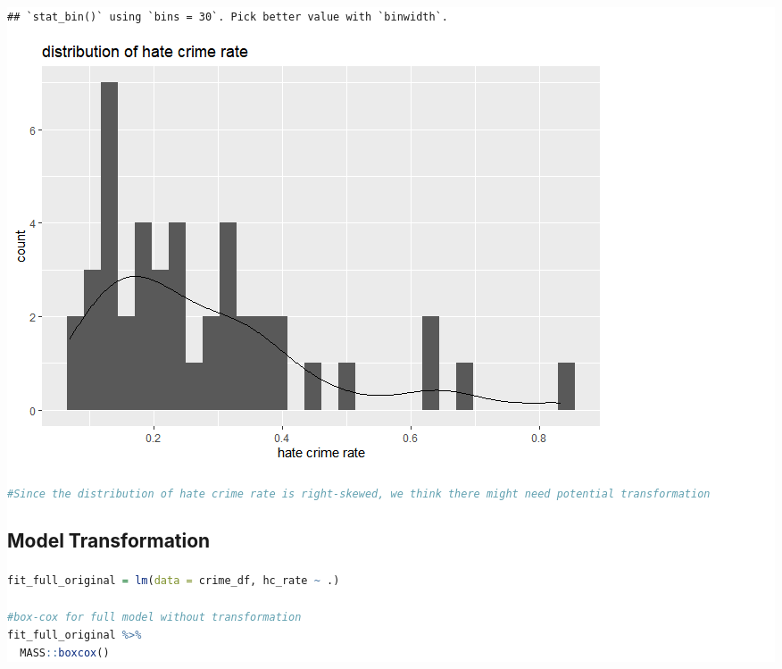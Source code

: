     ## `stat_bin()` using `bins = 30`. Pick better value with `binwidth`.

![](selection_files/figure-gfm/unnamed-chunk-3-1.png)

``` r
#Since the distribution of hate crime rate is right-skewed, we think there might need potential transformation
```

## Model Transformation

``` r
fit_full_original = lm(data = crime_df, hc_rate ~ .)

#box-cox for full model without transformation
fit_full_original %>% 
  MASS::boxcox()
```
